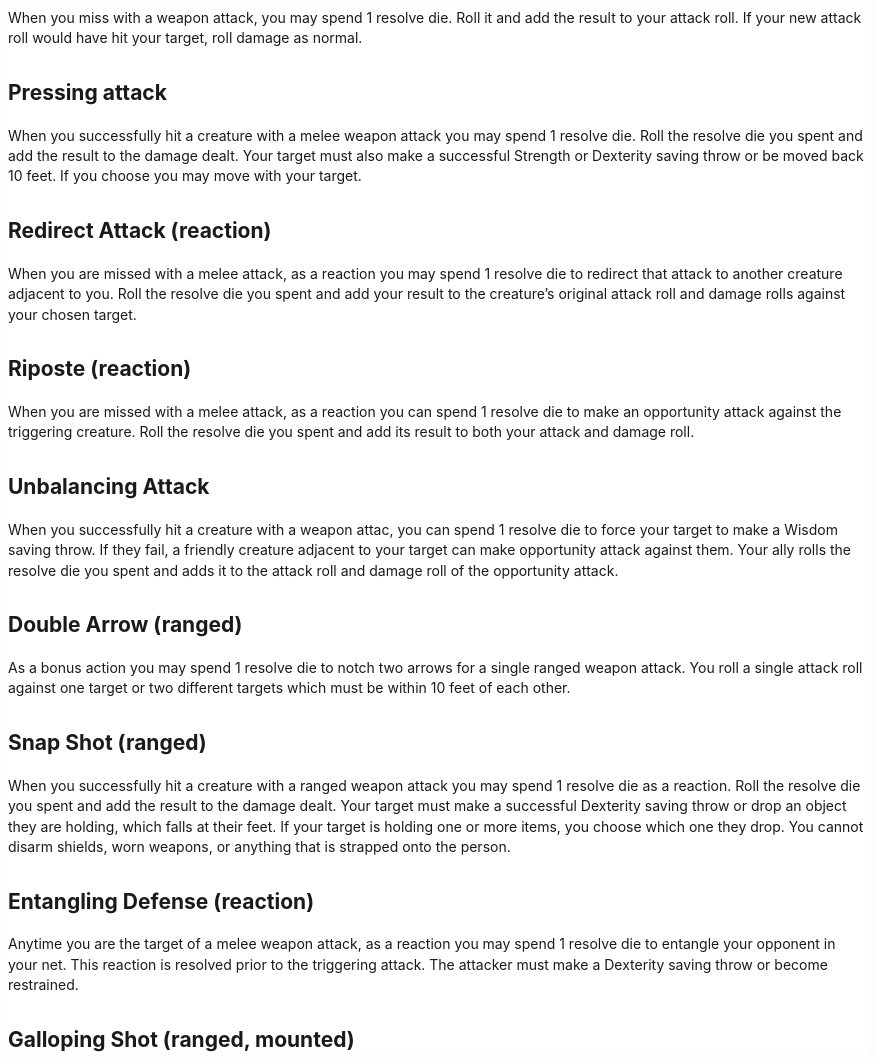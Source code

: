 When you miss with a weapon attack, you may spend 1 resolve die. Roll it and add the result to your attack roll. If your new attack roll would have hit your target, roll damage as normal.

##  Pressing attack

When you successfully hit a creature with a melee weapon attack you may spend 1 resolve die. Roll the resolve die you spent and add the result to the damage dealt. Your target must also make a successful Strength or Dexterity saving throw or be moved back 10 feet. If you choose you may move with your target.

##  Redirect Attack  (reaction)

When you are missed with a melee attack, as a reaction you may spend 1 resolve die to redirect that attack to another creature adjacent to you. Roll the resolve die you spent and add your result to the creature’s original attack roll and damage rolls against your chosen target.

##  Riposte  (reaction)

When you are missed with a melee attack, as a reaction you can spend 1 resolve die to make an opportunity attack against the triggering creature. Roll the resolve die you spent and add its result to both your attack and damage roll.

## Unbalancing Attack

When you successfully hit a creature with a weapon attac, you can spend 1 resolve die to force your target to make a Wisdom saving throw. If they fail, a friendly creature adjacent to your target can make opportunity attack against them. Your ally rolls the resolve die you spent and adds it to the attack roll and damage roll of the opportunity attack.

## Double Arrow (ranged)

As a bonus action you may spend 1 resolve die to notch two arrows for a single ranged weapon attack. You roll a single attack roll against one target or two different targets which must be within 10 feet of each other.

## Snap Shot (ranged)

When you successfully hit a creature with a ranged weapon attack you may spend 1 resolve die as a reaction. Roll the resolve die you spent and add the result to the damage dealt. Your target must make a successful Dexterity saving throw or drop an object they are holding, which falls at their feet. If your target is holding one or more items, you choose which one they drop. You cannot disarm shields, worn weapons, or anything that is strapped onto the person.

## Entangling Defense  (reaction)

Anytime you are the target of a melee weapon attack, as a reaction you may spend 1 resolve die to entangle your opponent in your net. This reaction is resolved prior to the triggering attack. The attacker must make a Dexterity saving throw or become restrained.

## Galloping Shot (ranged, mounted)
